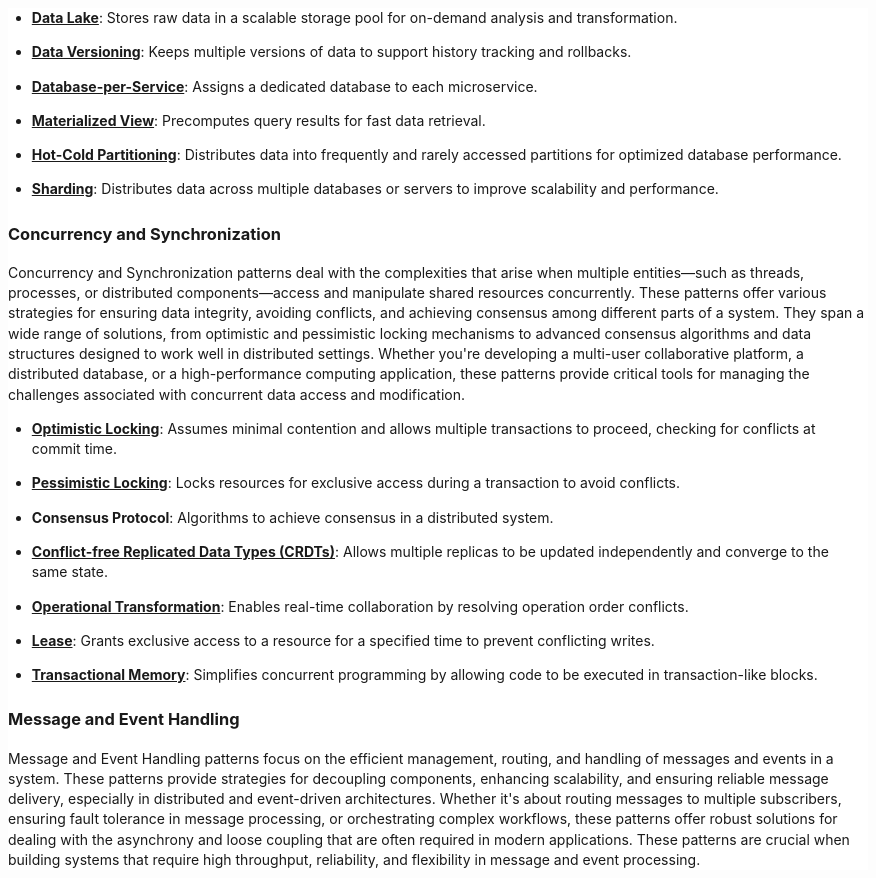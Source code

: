 - **[Data Lake](./patterns/Data%20Lake.md)**: Stores raw data in a scalable storage pool for on-demand analysis and transformation.

- **[Data Versioning](./patterns/Data%20Versioning.md)**: Keeps multiple versions of data to support history tracking and rollbacks.

- **[Database-per-Service](./patterns/Database-per-Service.md)**: Assigns a dedicated database to each microservice.

- **[Materialized View](./patterns/Materialized%20View.md)**: Precomputes query results for fast data retrieval.

- **[Hot-Cold Partitioning](./patterns/Hot-Cold%20Partitioning.md)**: Distributes data into frequently and rarely accessed partitions for optimized database performance.

- **[Sharding](./patterns/Sharding.md)**: Distributes data across multiple databases or servers to improve scalability and performance.


### Concurrency and Synchronization

Concurrency and Synchronization patterns deal with the complexities that arise when multiple entities—such as threads, processes, or distributed components—access and manipulate shared resources concurrently. These patterns offer various strategies for ensuring data integrity, avoiding conflicts, and achieving consensus among different parts of a system. They span a wide range of solutions, from optimistic and pessimistic locking mechanisms to advanced consensus algorithms and data structures designed to work well in distributed settings. Whether you're developing a multi-user collaborative platform, a distributed database, or a high-performance computing application, these patterns provide critical tools for managing the challenges associated with concurrent data access and modification.


- **[Optimistic Locking](./patterns/Optimistic%20Locking.md)**: Assumes minimal contention and allows multiple transactions to proceed, checking for conflicts at commit time.

- **[Pessimistic Locking](./patterns/Pessimistic%20Locking.md)**: Locks resources for exclusive access during a transaction to avoid conflicts.

- **Consensus Protocol**: Algorithms to achieve consensus in a distributed system.

- **[Conflict-free Replicated Data Types (CRDTs)](./patterns/Conflict-free%20Replicated%20Data%20Types%20(CRDTs).md)**: Allows multiple replicas to be updated independently and converge to the same state.

- **[Operational Transformation](./patterns/Operational%20Transformation.md)**: Enables real-time collaboration by resolving operation order conflicts.

- **[Lease](./patterns/Lease.md)**: Grants exclusive access to a resource for a specified time to prevent conflicting writes.

- **[Transactional Memory](./patterns/Transactional%20Memory.md)**: Simplifies concurrent programming by allowing code to be executed in transaction-like blocks.


### Message and Event Handling

Message and Event Handling patterns focus on the efficient management, routing, and handling of messages and events in a system. These patterns provide strategies for decoupling components, enhancing scalability, and ensuring reliable message delivery, especially in distributed and event-driven architectures. Whether it's about routing messages to multiple subscribers, ensuring fault tolerance in message processing, or orchestrating complex workflows, these patterns offer robust solutions for dealing with the asynchrony and loose coupling that are often required in modern applications. These patterns are crucial when building systems that require high throughput, reliability, and flexibility in message and event processing.
